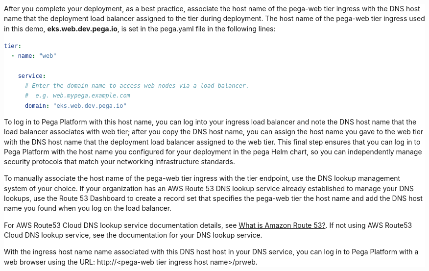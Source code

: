 After you complete your deployment, as a best practice, associate the host name of the pega-web tier ingress with the DNS host name that the deployment load balancer assigned to the tier during deployment. The host name of the pega-web tier ingress used in this demo, **eks.web.dev.pega.io**, is set in the pega.yaml file in the following lines:

```yaml
tier:
  - name: "web"

    service:
      # Enter the domain name to access web nodes via a load balancer.
      #  e.g. web.mypega.example.com
      domain: "eks.web.dev.pega.io"
```

To log in to Pega Platform with this host name, you can log into your ingress load balancer and note the DNS host name that the load balancer associates with web tier; after you copy the DNS host name, you can assign the host name you gave to the web tier with the DNS host name that the deployment load balancer assigned to the web tier. This final step ensures that you can log in to Pega Platform with the host name you configured for your deployment in the pega Helm chart, so you can independently manage security protocols that match your networking infrastructure standards.

To manually associate the host name of the pega-web tier ingress with the tier endpoint, use the DNS lookup management system of your choice. If your organization has an AWS Route 53 DNS lookup service already established to manage your DNS lookups, use the Route 53 Dashboard to create a record set that specifies the pega-web tier the host name and add the DNS host name you found when you log on the load balancer.

For AWS Route53 Cloud DNS lookup service documentation details, see [What is Amazon Route 53?](https://docs.aws.amazon.com/Route53/latest/DeveloperGuide/Welcome.html). If not using AWS Route53 Cloud DNS lookup service, see the documentation for your DNS lookup service.

With the ingress host name name associated with this DNS host host in your DNS service, you can log in to Pega Platform with a web browser using the URL: http://\<pega-web tier ingress host name>/prweb.